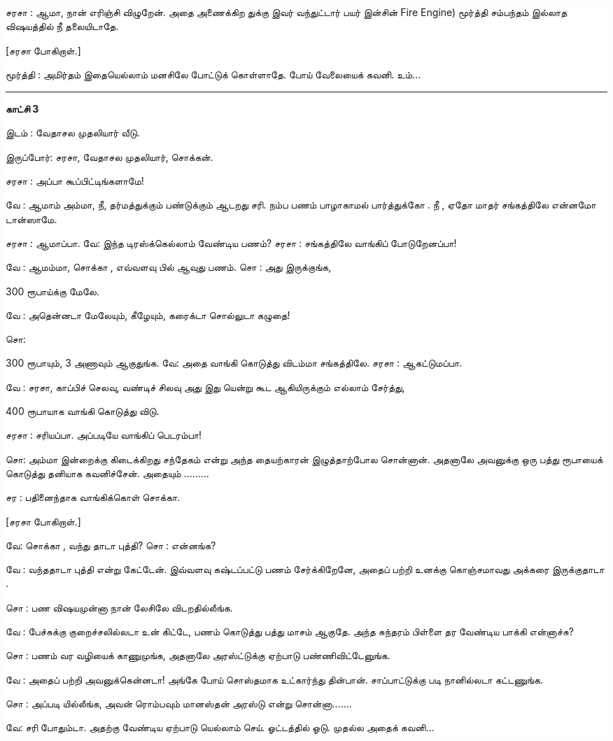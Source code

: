 சரசா : ஆமா, நான் எரிஞ்சி விழுறேன். அதை அணைக்கிற துக்கு இவர் வந்துட்டார் பயர் இன்சின் Fire Engine) மூர்த்தி சம்பந்தம் இல்லாத விஷயத்தில் நீ தலையிடாதே.  

[சரசா போகிறாள்.]  

மூர்த்தி : அமிர்தம் இதையெல்லாம் மனசிலே போட்டுக் கொள்ளாதே. போய் வேலையைக் கவனி. உம்...  

-------------  

**காட்சி 3**  

இடம் : வேதாசல முதலியார் வீடு.  

இருப்போர்: சரசா, வேதாசல முதலியார், சொக்கன்.  

சரசா : அப்பா கூப்பிட்டிங்களாமே!  

வே : ஆமாம் அம்மா, நீ, தர்மத்துக்கும் பண்டுக்கும் ஆடறது சரி. நம்ப பணம் பாழாகாமல் பார்த்துக்கோ . நீ , ஏதோ மாதர் சங்கத்திலே என்னமோ டான்ஸாமே.  

சரசா : ஆமாப்பா. வே: இந்த டிரஸ்க்கெல்லாம் வேண்டிய பணம்? சரசா : சங்கத்திலே வாங்கிப் போடுறேனப்பா!  

வே : ஆமம்மா, சொக்கா , எவ்வளவு பில் ஆவுது பணம். சொ : அது இருக்குங்க,

 300 ரூபாய்க்கு மேலே.  

வே : அதென்னடா மேலேயும், கீழேயும், கரைக்டா சொல்லுடா கழுதை!  

சொ:

 300 ரூபாயும், 3 அணாவும் ஆகுதுங்க. வே: அதை வாங்கி கொடுத்து விடம்மா சங்கத்திலே. சரசா : ஆகட்டுமப்பா.  

வே : சரசா, காப்பிச் செலவு, வண்டிச் சிலவு அது இது யென்று கூட ஆகியிருக்கும் எல்லாம் சேர்த்து,

 400 ரூபாயாக வாங்கி கொடுத்து விடு.  

சரசா : சரியப்பா. அப்படியே வாங்கிப் பெடரம்பா!  

சொ: அம்மா இன்றைக்கு கிடைக்கிறது சந்தேகம் என்று அந்த தையற்காரன் இழுத்தாற்போல சொன்னான். அதனாலே அவனுக்கு ஒரு பத்து ரூபாயைக் கொடுத்து தனியாக கவனிச்சேன். அதையும் .........  

சர : பதினைந்தாக வாங்கிக்கொள் சொக்கா.  

[சரசா போகிறாள்.]  

வே: சொக்கா , வந்து தாடா புத்தி? சொ : என்னங்க?  

வே : வந்ததாடா புத்தி என்று கேட்டேன். இவ்வளவு கஷ்டப்பட்டு பணம் சேர்க்கிறேனே, அதைப் பற்றி உனக்கு கொஞ்சமாவது அக்கரை இருக்குதாடா .  

சொ : பண விஷயமுன்னா நான் லேசிலே விடறதில்லீங்க.  

வே : பேச்சுக்கு குறைச்சலில்லடா உன் கிட்டே, பணம் கொடுத்து பத்து மாசம் ஆகுதே. அந்த சுந்தரம் பிள்ளை தர வேண்டிய பாக்கி என்னாச்சு?  

சொ : பணம் வர வழியைக் காணுமுங்க, அதனாலே அரஸ்ட்டுக்கு ஏற்பாடு பண்ணிவிட்டேனுங்க.  

வே : அதைப் பற்றி அவனுக்கென்னடா! அங்கே போய் சொஸ்தமாக உட்கார்ந்து தின்பான். சாப்பாட்டுக்கு படி நானில்லடா கட்டணுங்க.  

சொ : அப்படி யில்லீங்க, அவன் ரொம்பவும் மானஸ்தன் அரஸ்டு என்று சொன்னா.......  

வே: சரி போதும்டா. அதற்கு வேண்டிய ஏற்பாடு யெல்லாம் செய். ஓட்டத்தில் ஓடு. முதல்ல அதைக் கவனி...  
